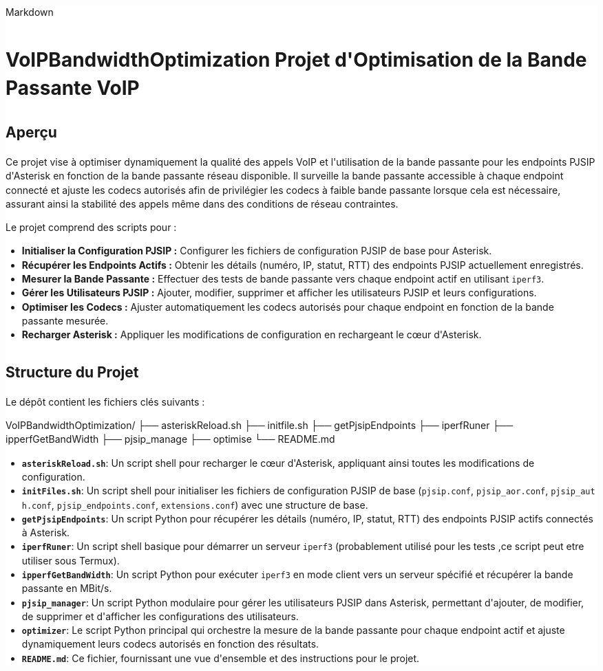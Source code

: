 Markdown

# VoIPBandwidthOptimization  Projet d'Optimisation de la Bande Passante VoIP

## Aperçu

Ce projet vise à optimiser dynamiquement la qualité des appels VoIP et l'utilisation de la bande passante pour les endpoints PJSIP d'Asterisk en fonction de la bande passante réseau disponible. Il surveille la bande passante accessible à chaque endpoint connecté et ajuste les codecs autorisés afin de privilégier les codecs à faible bande passante lorsque cela est nécessaire, assurant ainsi la stabilité des appels même dans des conditions de réseau contraintes.

Le projet comprend des scripts pour :

* **Initialiser la Configuration PJSIP :** Configurer les fichiers de configuration PJSIP de base pour Asterisk.
* **Récupérer les Endpoints Actifs :** Obtenir les détails (numéro, IP, statut, RTT) des endpoints PJSIP actuellement enregistrés.
* **Mesurer la Bande Passante :** Effectuer des tests de bande passante vers chaque endpoint actif en utilisant `iperf3`.
* **Gérer les Utilisateurs PJSIP :** Ajouter, modifier, supprimer et afficher les utilisateurs PJSIP et leurs configurations.
* **Optimiser les Codecs :** Ajuster automatiquement les codecs autorisés pour chaque endpoint en fonction de la bande passante mesurée.
* **Recharger Asterisk :** Appliquer les modifications de configuration en rechargeant le cœur d'Asterisk.

## Structure du Projet

Le dépôt contient les fichiers clés suivants :

VoIPBandwidthOptimization/
├── asteriskReload.sh
├── initfile.sh
├── getPjsipEndpoints
├── iperfRuner
├── ipperfGetBandWidth
├── pjsip_manage
├── optimise
└── README.md


* **`asteriskReload.sh`**: Un script shell pour recharger le cœur d'Asterisk, appliquant ainsi toutes les modifications de configuration.
* **`initFiles.sh`**: Un script shell pour initialiser les fichiers de configuration PJSIP de base (`pjsip.conf`, `pjsip_aor.conf`, `pjsip_auth.conf`, `pjsip_endpoints.conf`, `extensions.conf`) avec une structure de base.
* **`getPjsipEndpoints`**: Un script Python pour récupérer les détails (numéro, IP, statut, RTT) des endpoints PJSIP actifs connectés à Asterisk.
* **`iperfRuner`**: Un script shell basique pour démarrer un serveur `iperf3` (probablement utilisé pour les tests ,ce script peut etre utiliser sous Termux).
* **`ipperfGetBandWidth`**: Un script Python pour exécuter `iperf3` en mode client vers un serveur spécifié et récupérer la bande passante en MBit/s.
* **`pjsip_manager`**: Un script Python modulaire pour gérer les utilisateurs PJSIP dans Asterisk, permettant d'ajouter, de modifier, de supprimer et d'afficher les configurations des utilisateurs.
* **`optimizer`**: Le script Python principal qui orchestre la mesure de la bande passante pour chaque endpoint actif et ajuste dynamiquement leurs codecs autorisés en fonction des résultats.
* **`README.md`**: Ce fichier, fournissant une vue d'ensemble et des instructions pour le projet.
